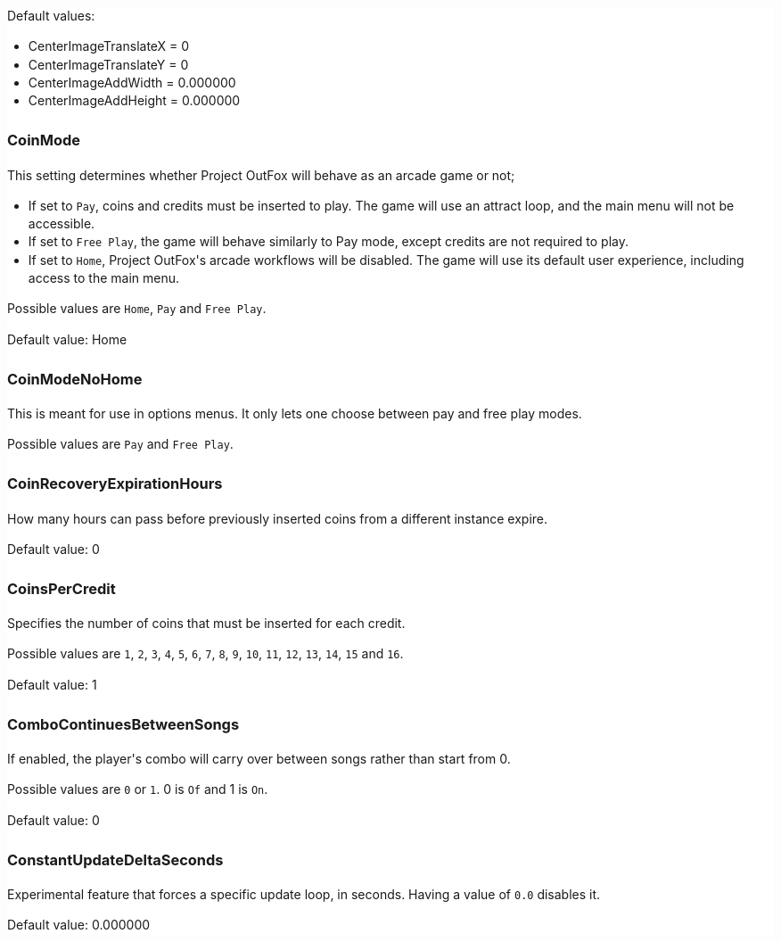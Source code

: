 Default values:

- CenterImageTranslateX     = 0
- CenterImageTranslateY     = 0
- CenterImageAddWidth       = 0.000000
- CenterImageAddHeight      = 0.000000

### CoinMode

This setting determines whether Project OutFox will behave as an arcade game or not;

* If set to ``Pay``, coins and credits must be inserted to play. The game will use an attract loop, and the main menu will not be accessible.
* If set to  ``Free Play``, the game will behave similarly to Pay mode, except credits are not required to play.
* If set to ``Home``, Project OutFox's arcade workflows will be disabled. The game will use its default user experience, including access to the main menu.

Possible values are ``Home``, ``Pay`` and  ``Free Play``.

Default value: Home

### CoinModeNoHome

This is meant for use in options menus. It only lets one choose between pay and free play modes.

Possible values are ``Pay`` and ``Free Play``.

### CoinRecoveryExpirationHours

How many hours can pass before previously inserted coins from a different instance expire.

Default value: 0

### CoinsPerCredit

Specifies the number of coins that must be inserted for each credit.

Possible values are ``1``, ``2``, ``3``, ``4``, ``5``, ``6``, ``7``, ``8``, ``9``, ``10``, ``11``, ``12``, ``13``, ``14``, ``15`` and ``16``.

Default value: 1

### ComboContinuesBetweenSongs

If enabled, the player's combo will carry over between songs rather than start from 0.

Possible values are ``0`` or ``1``. 0 is ``Of`` and 1 is ``On``.

Default value: 0

### ConstantUpdateDeltaSeconds

Experimental feature that forces a specific update loop, in seconds. Having a value of ``0.0`` disables it.

Default value: 0.000000
